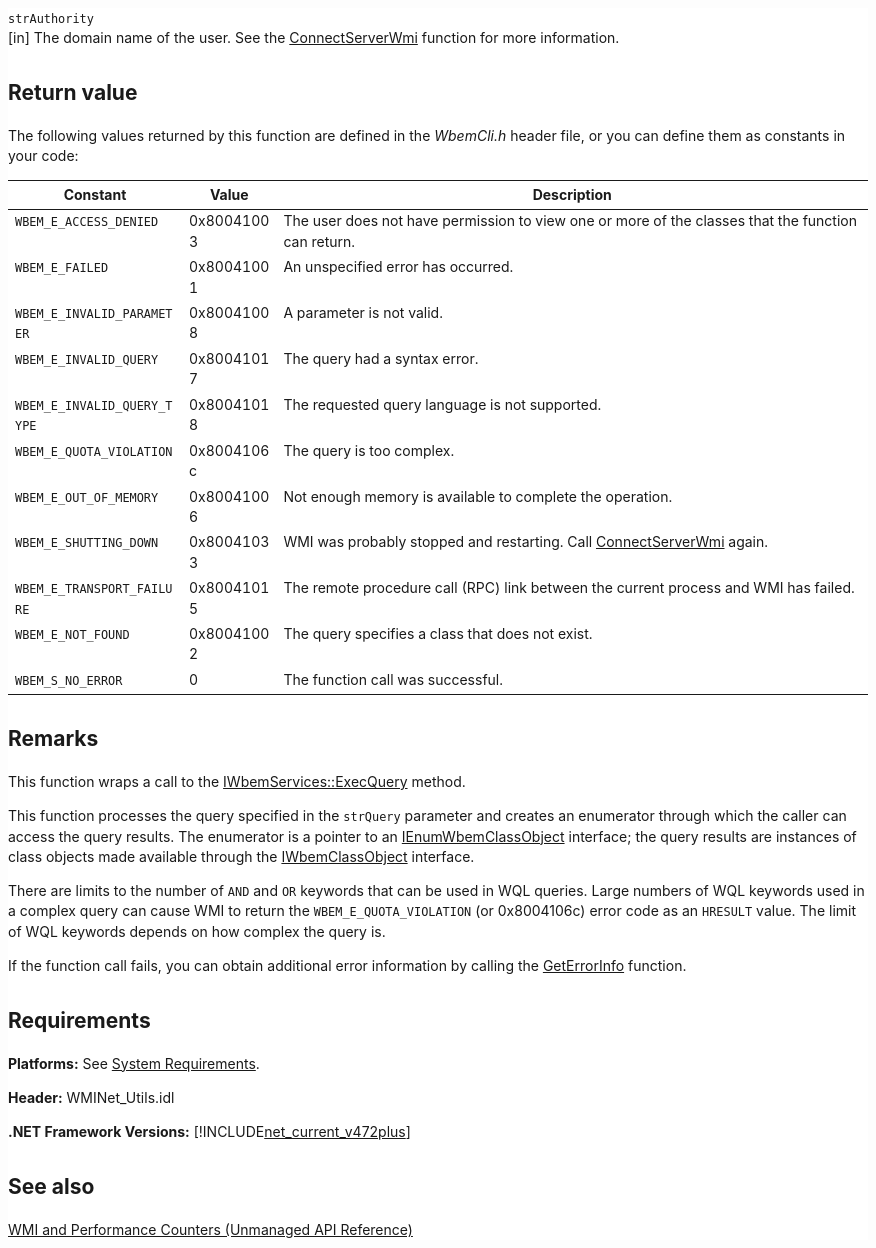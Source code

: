 `strAuthority`   
[in] The domain name of the user. See the [ConnectServerWmi](connectserverwmi.md) function for more information.

## Return value

The following values returned by this function are defined in the *WbemCli.h* header file, or you can define them as constants in your code:

|Constant  |Value  |Description  |
|---------|---------|---------|
| `WBEM_E_ACCESS_DENIED` | 0x80041003 | The user does not have permission to view one or more of the classes that the function can return. |
| `WBEM_E_FAILED` | 0x80041001 | An unspecified error has occurred. |
| `WBEM_E_INVALID_PARAMETER` | 0x80041008 | A parameter is not valid. |
| `WBEM_E_INVALID_QUERY` | 0x80041017 | The query had a syntax error. |
| `WBEM_E_INVALID_QUERY_TYPE` | 0x80041018 | The requested query language is not supported. |
| `WBEM_E_QUOTA_VIOLATION` | 0x8004106c | The query is too complex. |
| `WBEM_E_OUT_OF_MEMORY` | 0x80041006 | Not enough memory is available to complete the operation. |
| `WBEM_E_SHUTTING_DOWN` | 0x80041033 | WMI was probably stopped and restarting. Call [ConnectServerWmi](connectserverwmi.md) again. |
| `WBEM_E_TRANSPORT_FAILURE` | 0x80041015 | The remote procedure call (RPC) link between the current process and WMI has failed. |
| `WBEM_E_NOT_FOUND` | 0x80041002 | The query specifies a class that does not exist. |
| `WBEM_S_NO_ERROR` | 0 | The function call was successful.  |
  
## Remarks

This function wraps a call to the [IWbemServices::ExecQuery](https://msdn.microsoft.com/library/aa392107(v=vs.85).aspx) method.

This function processes the query specified in the `strQuery` parameter and creates an enumerator through which the caller can access the query results. The enumerator is a pointer to an [IEnumWbemClassObject](https://msdn.microsoft.com/library/aa390857(v=vs.85).aspx) interface; the query results are instances of class objects made available through the [IWbemClassObject](https://msdn.microsoft.com/library/aa391433(v=vs.85).aspx) interface.

There are limits to the number of `AND` and `OR` keywords that can be used in WQL queries. Large numbers of WQL keywords used in a complex query can cause WMI to return the `WBEM_E_QUOTA_VIOLATION` (or 0x8004106c) error code as an `HRESULT` value. The limit of WQL keywords depends on how complex the query is.

If the function call fails, you can obtain additional error information by calling the [GetErrorInfo](geterrorinfo.md) function.

## Requirements  
 **Platforms:** See [System Requirements](../../../../docs/framework/get-started/system-requirements.md).  
  
 **Header:** WMINet_Utils.idl  
  
 **.NET Framework Versions:** [!INCLUDE[net_current_v472plus](../../../../includes/net-current-v472plus.md)]  
  
## See also  
[WMI and Performance Counters (Unmanaged API Reference)](index.md)
